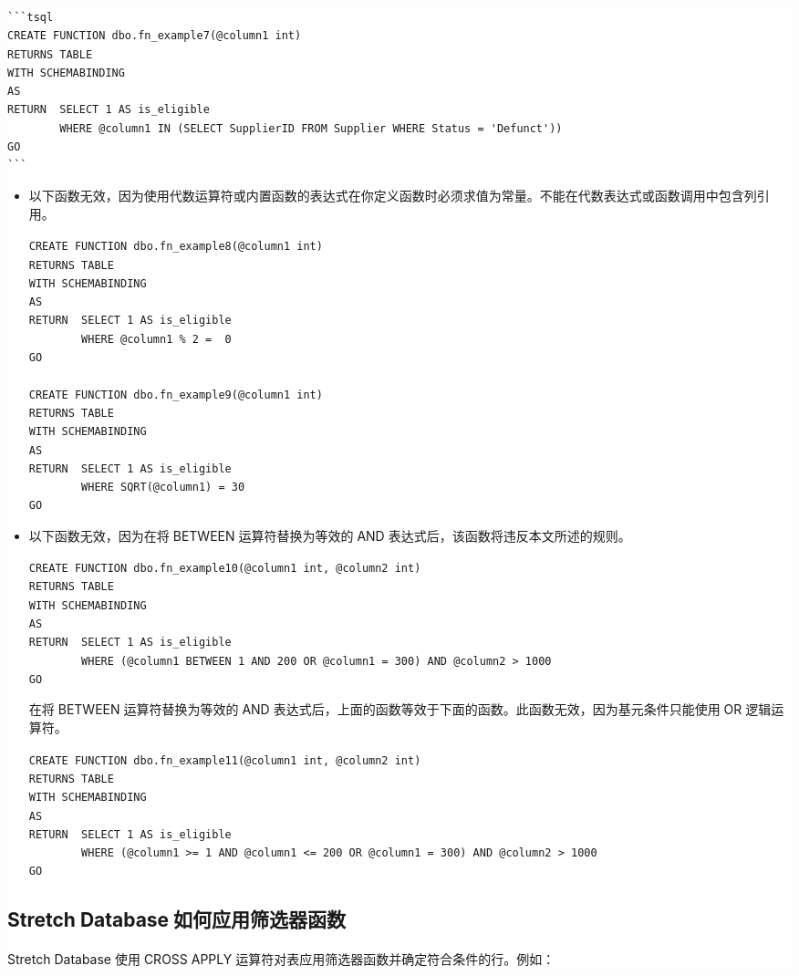     ```tsql
    CREATE FUNCTION dbo.fn_example7(@column1 int)
    RETURNS TABLE
    WITH SCHEMABINDING
    AS
    RETURN	SELECT 1 AS is_eligible
            WHERE @column1 IN (SELECT SupplierID FROM Supplier WHERE Status = 'Defunct'))
    GO
    ```

-   以下函数无效，因为使用代数运算符或内置函数的表达式在你定义函数时必须求值为常量。不能在代数表达式或函数调用中包含列引用。

    ```tsql
    CREATE FUNCTION dbo.fn_example8(@column1 int)
    RETURNS TABLE
    WITH SCHEMABINDING
    AS
    RETURN	SELECT 1 AS is_eligible
            WHERE @column1 % 2 =  0
    GO

    CREATE FUNCTION dbo.fn_example9(@column1 int)
    RETURNS TABLE
    WITH SCHEMABINDING
    AS
    RETURN	SELECT 1 AS is_eligible
            WHERE SQRT(@column1) = 30
    GO
    ```

-   以下函数无效，因为在将 BETWEEN 运算符替换为等效的 AND 表达式后，该函数将违反本文所述的规则。

    ```tsql
    CREATE FUNCTION dbo.fn_example10(@column1 int, @column2 int)
    RETURNS TABLE
    WITH SCHEMABINDING
    AS
    RETURN	SELECT 1 AS is_eligible
            WHERE (@column1 BETWEEN 1 AND 200 OR @column1 = 300) AND @column2 > 1000
    GO
    ```

    在将 BETWEEN 运算符替换为等效的 AND 表达式后，上面的函数等效于下面的函数。此函数无效，因为基元条件只能使用 OR 逻辑运算符。

    ```tsql
    CREATE FUNCTION dbo.fn_example11(@column1 int, @column2 int)
    RETURNS TABLE
    WITH SCHEMABINDING
    AS
    RETURN	SELECT 1 AS is_eligible
            WHERE (@column1 >= 1 AND @column1 <= 200 OR @column1 = 300) AND @column2 > 1000
    GO
    ```

## Stretch Database 如何应用筛选器函数
Stretch Database 使用 CROSS APPLY 运算符对表应用筛选器函数并确定符合条件的行。例如：
